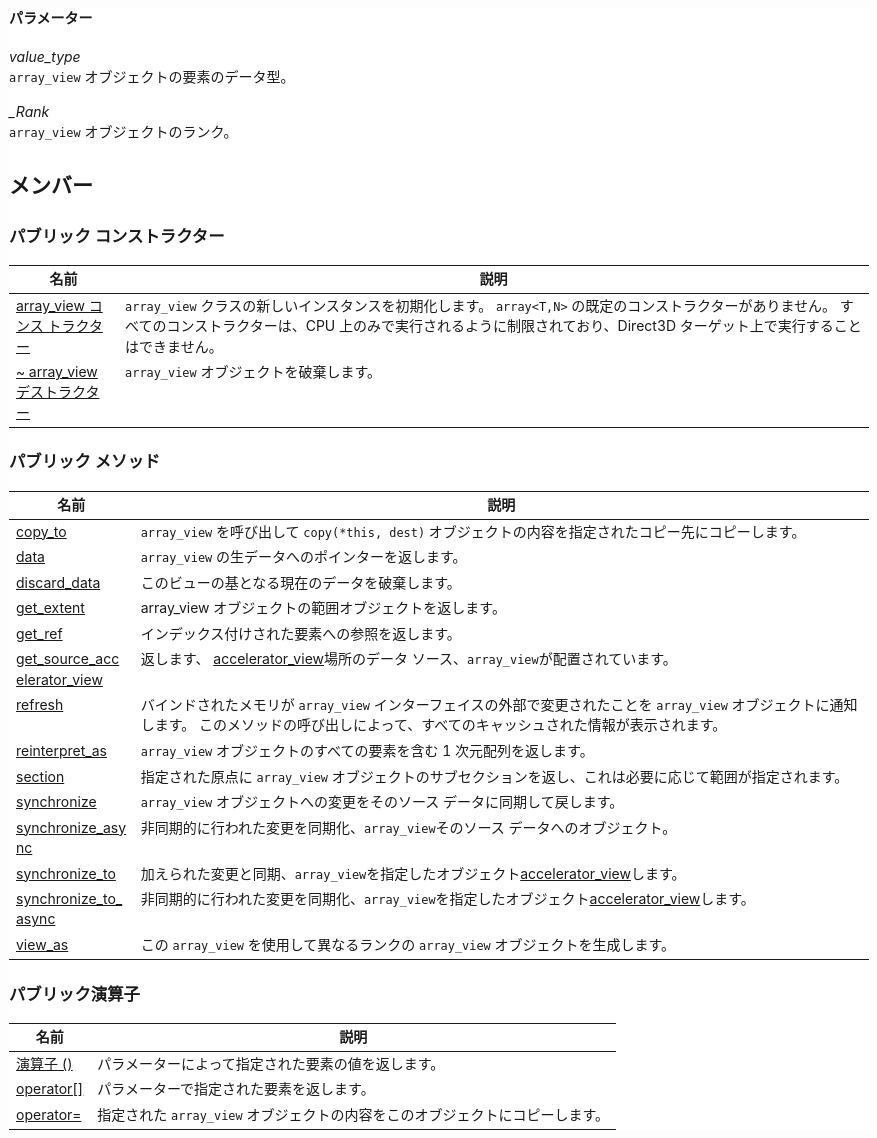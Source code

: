 #### <a name="parameters"></a>パラメーター

*value_type*<br/>
`array_view` オブジェクトの要素のデータ型。

*_Rank*<br/>
`array_view` オブジェクトのランク。

## <a name="members"></a>メンバー

### <a name="public-constructors"></a>パブリック コンストラクター

|名前|説明|
|----------|-----------------|
|[array_view コンス トラクター](#ctor)|`array_view` クラスの新しいインスタンスを初期化します。 `array<T,N>` の既定のコンストラクターがありません。 すべてのコンストラクターは、CPU 上のみで実行されるように制限されており、Direct3D ターゲット上で実行することはできません。|
|[~ array_view デストラクター](#ctor)|`array_view` オブジェクトを破棄します。|

### <a name="public-methods"></a>パブリック メソッド

|名前|説明|
|----------|-----------------|
|[copy_to](#copy_to)|`array_view` を呼び出して `copy(*this, dest)` オブジェクトの内容を指定されたコピー先にコピーします。|
|[data](#data)|`array_view` の生データへのポインターを返します。|
|[discard_data](#discard_data)|このビューの基となる現在のデータを破棄します。|
|[get_extent](#get_extent)|array_view オブジェクトの範囲オブジェクトを返します。|
|[get_ref](#get_ref)|インデックス付けされた要素への参照を返します。|
|[get_source_accelerator_view](#get_source_accelerator_view)|返します、 [accelerator_view](accelerator-view-class.md)場所のデータ ソース、`array_view`が配置されています。|
|[refresh](#refresh)|バインドされたメモリが `array_view` インターフェイスの外部で変更されたことを `array_view` オブジェクトに通知します。 このメソッドの呼び出しによって、すべてのキャッシュされた情報が表示されます。|
|[reinterpret_as](#reinterpret_as)|`array_view` オブジェクトのすべての要素を含む 1 次元配列を返します。|
|[section](#section)|指定された原点に `array_view` オブジェクトのサブセクションを返し、これは必要に応じて範囲が指定されます。|
|[synchronize](#synchronize)|`array_view` オブジェクトへの変更をそのソース データに同期して戻します。|
|[synchronize_async](#synchronize_async)|非同期的に行われた変更を同期化、`array_view`そのソース データへのオブジェクト。|
|[synchronize_to](#synchronize_to)|加えられた変更と同期、`array_view`を指定したオブジェクト[accelerator_view](accelerator-view-class.md)します。|
|[synchronize_to_async](#synchronize_to_async)|非同期的に行われた変更を同期化、`array_view`を指定したオブジェクト[accelerator_view](accelerator-view-class.md)します。|
|[view_as](#view_as)|この `array_view` を使用して異なるランクの `array_view` オブジェクトを生成します。|

### <a name="public-operators"></a>パブリック演算子

|名前|説明|
|----------|-----------------|
|[演算子 ()](#operator_call)|パラメーターによって指定された要素の値を返します。|
|[operator\[\]](#operator_at)|パラメーターで指定された要素を返します。|
|[operator=](#operator_eq)|指定された `array_view` オブジェクトの内容をこのオブジェクトにコピーします。|
